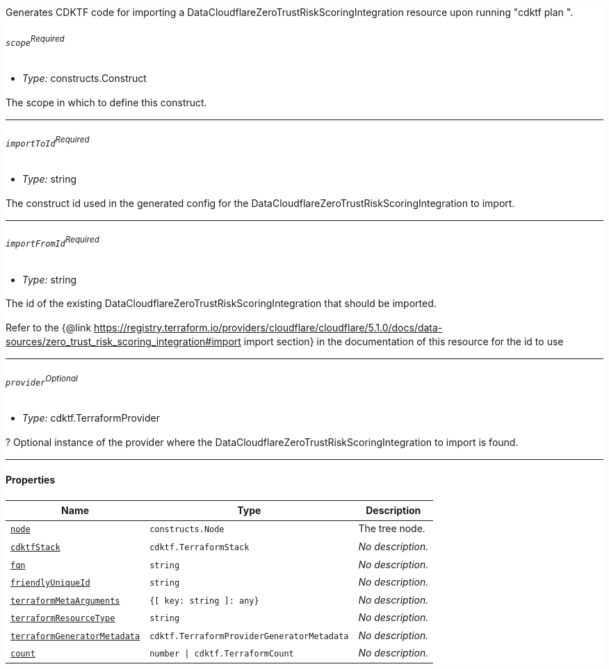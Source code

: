 Generates CDKTF code for importing a DataCloudflareZeroTrustRiskScoringIntegration resource upon running "cdktf plan <stack-name>".

###### `scope`<sup>Required</sup> <a name="scope" id="@cdktf/provider-cloudflare.dataCloudflareZeroTrustRiskScoringIntegration.DataCloudflareZeroTrustRiskScoringIntegration.generateConfigForImport.parameter.scope"></a>

- *Type:* constructs.Construct

The scope in which to define this construct.

---

###### `importToId`<sup>Required</sup> <a name="importToId" id="@cdktf/provider-cloudflare.dataCloudflareZeroTrustRiskScoringIntegration.DataCloudflareZeroTrustRiskScoringIntegration.generateConfigForImport.parameter.importToId"></a>

- *Type:* string

The construct id used in the generated config for the DataCloudflareZeroTrustRiskScoringIntegration to import.

---

###### `importFromId`<sup>Required</sup> <a name="importFromId" id="@cdktf/provider-cloudflare.dataCloudflareZeroTrustRiskScoringIntegration.DataCloudflareZeroTrustRiskScoringIntegration.generateConfigForImport.parameter.importFromId"></a>

- *Type:* string

The id of the existing DataCloudflareZeroTrustRiskScoringIntegration that should be imported.

Refer to the {@link https://registry.terraform.io/providers/cloudflare/cloudflare/5.1.0/docs/data-sources/zero_trust_risk_scoring_integration#import import section} in the documentation of this resource for the id to use

---

###### `provider`<sup>Optional</sup> <a name="provider" id="@cdktf/provider-cloudflare.dataCloudflareZeroTrustRiskScoringIntegration.DataCloudflareZeroTrustRiskScoringIntegration.generateConfigForImport.parameter.provider"></a>

- *Type:* cdktf.TerraformProvider

? Optional instance of the provider where the DataCloudflareZeroTrustRiskScoringIntegration to import is found.

---

#### Properties <a name="Properties" id="Properties"></a>

| **Name** | **Type** | **Description** |
| --- | --- | --- |
| <code><a href="#@cdktf/provider-cloudflare.dataCloudflareZeroTrustRiskScoringIntegration.DataCloudflareZeroTrustRiskScoringIntegration.property.node">node</a></code> | <code>constructs.Node</code> | The tree node. |
| <code><a href="#@cdktf/provider-cloudflare.dataCloudflareZeroTrustRiskScoringIntegration.DataCloudflareZeroTrustRiskScoringIntegration.property.cdktfStack">cdktfStack</a></code> | <code>cdktf.TerraformStack</code> | *No description.* |
| <code><a href="#@cdktf/provider-cloudflare.dataCloudflareZeroTrustRiskScoringIntegration.DataCloudflareZeroTrustRiskScoringIntegration.property.fqn">fqn</a></code> | <code>string</code> | *No description.* |
| <code><a href="#@cdktf/provider-cloudflare.dataCloudflareZeroTrustRiskScoringIntegration.DataCloudflareZeroTrustRiskScoringIntegration.property.friendlyUniqueId">friendlyUniqueId</a></code> | <code>string</code> | *No description.* |
| <code><a href="#@cdktf/provider-cloudflare.dataCloudflareZeroTrustRiskScoringIntegration.DataCloudflareZeroTrustRiskScoringIntegration.property.terraformMetaArguments">terraformMetaArguments</a></code> | <code>{[ key: string ]: any}</code> | *No description.* |
| <code><a href="#@cdktf/provider-cloudflare.dataCloudflareZeroTrustRiskScoringIntegration.DataCloudflareZeroTrustRiskScoringIntegration.property.terraformResourceType">terraformResourceType</a></code> | <code>string</code> | *No description.* |
| <code><a href="#@cdktf/provider-cloudflare.dataCloudflareZeroTrustRiskScoringIntegration.DataCloudflareZeroTrustRiskScoringIntegration.property.terraformGeneratorMetadata">terraformGeneratorMetadata</a></code> | <code>cdktf.TerraformProviderGeneratorMetadata</code> | *No description.* |
| <code><a href="#@cdktf/provider-cloudflare.dataCloudflareZeroTrustRiskScoringIntegration.DataCloudflareZeroTrustRiskScoringIntegration.property.count">count</a></code> | <code>number \| cdktf.TerraformCount</code> | *No description.* |